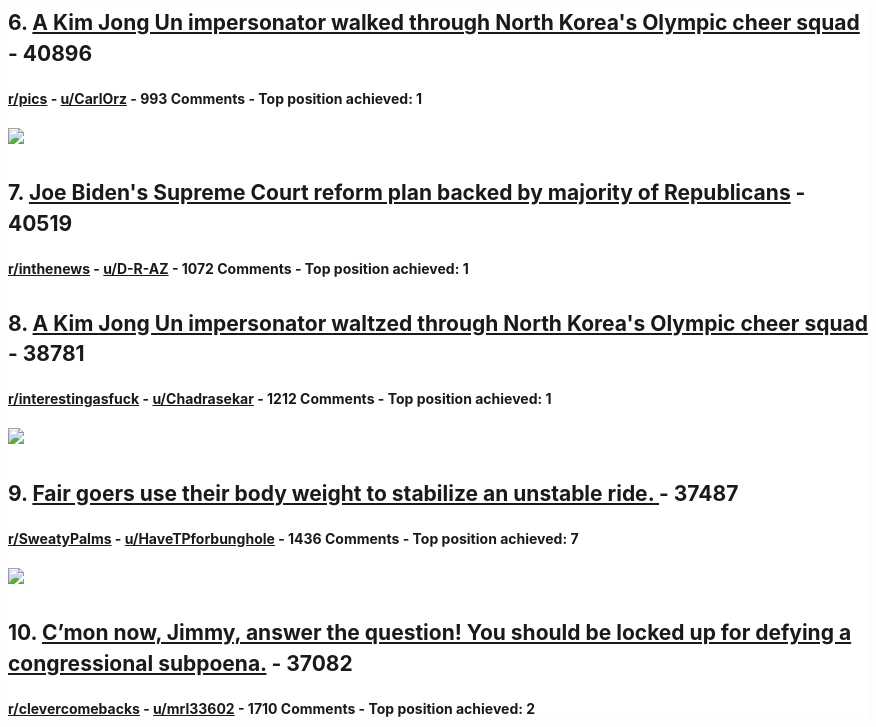 ## 6. [A Kim Jong Un impersonator walked through North Korea's Olympic cheer squad](http://reddit.com/r/pics/comments/1epevmt/a_kim_jong_un_impersonator_walked_through_north/) - 40896
#### [r/pics](http://reddit.com/r/pics) - [u/CarlOrz](http://reddit.com/u/CarlOrz) - 993 Comments - Top position achieved: 1

<a href="https://i.redd.it/nug307uvjzhd1.png"><img src="https://b.thumbs.redditmedia.com/4DksA3jZK4ha8ADLfEU_G_h0DOgKTaQpo13aJp5pgXA.jpg"></img></a>

## 7. [Joe Biden's Supreme Court reform plan backed by majority of Republicans](http://reddit.com/r/inthenews/comments/1epkgin/joe_bidens_supreme_court_reform_plan_backed_by/) - 40519
#### [r/inthenews](http://reddit.com/r/inthenews) - [u/D-R-AZ](http://reddit.com/u/D-R-AZ) - 1072 Comments - Top position achieved: 1

## 8. [A Kim Jong Un impersonator waltzed through North Korea's Olympic cheer squad](http://reddit.com/r/interestingasfuck/comments/1epings/a_kim_jong_un_impersonator_waltzed_through_north/) - 38781
#### [r/interestingasfuck](http://reddit.com/r/interestingasfuck) - [u/Chadrasekar](http://reddit.com/u/Chadrasekar) - 1212 Comments - Top position achieved: 1

<a href="https://i.redd.it/3jqh3of9t0id1.png"><img src="https://b.thumbs.redditmedia.com/qLS6W69qL0uPX4861GPfnKcMXbcIcMPDYkiE-vnzEAY.jpg"></img></a>

## 9. [Fair goers use their body weight to stabilize an unstable ride. ](http://reddit.com/r/SweatyPalms/comments/1epmuhk/fair_goers_use_their_body_weight_to_stabilize_an/) - 37487
#### [r/SweatyPalms](http://reddit.com/r/SweatyPalms) - [u/HaveTPforbunghole](http://reddit.com/u/HaveTPforbunghole) - 1436 Comments - Top position achieved: 7

<a href="https://v.redd.it/37ykv2bwu1id1"><img src="https://external-preview.redd.it/eWd5c2NuNnd1MWlkMeYqJjXAtdmzXw0JkOZCB1HUrlF_kIrSvF-WoGkvgFfS.png?width=140&amp;height=140&amp;crop=140:140,smart&amp;format=jpg&amp;v=enabled&amp;lthumb=true&amp;s=1e0bd1e4f29d1a6895373fb0061614ba750336b3"></img></a>

## 10. [C’mon now, Jimmy, answer the question! You should be locked up for defying a congressional subpoena.](http://reddit.com/r/clevercomebacks/comments/1eppeqb/cmon_now_jimmy_answer_the_question_you_should_be/) - 37082
#### [r/clevercomebacks](http://reddit.com/r/clevercomebacks) - [u/mrl33602](http://reddit.com/u/mrl33602) - 1710 Comments - Top position achieved: 2
